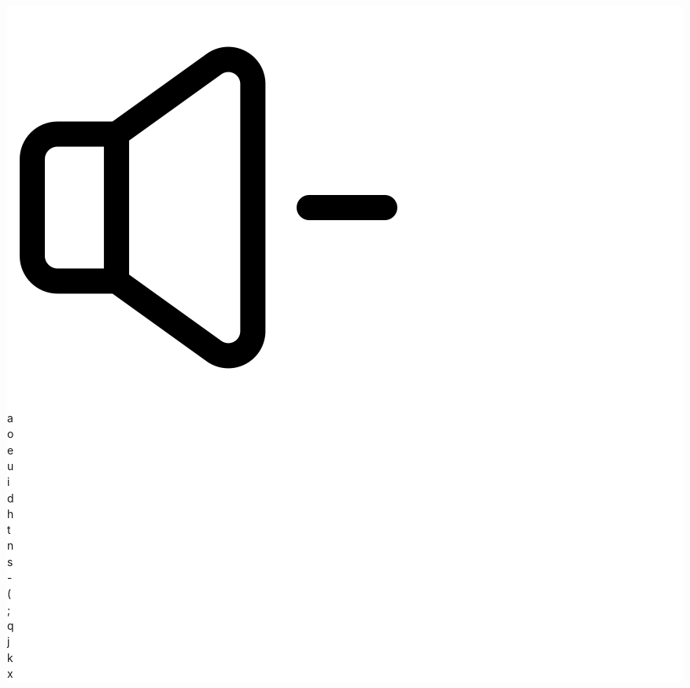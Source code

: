 <div class="key lhnd" style="top:37.5%;left:4%;font-size:30.0%"><img src=icon/volume-down.png></div>
<div class="key lhnd" style="top:38.8%;left:10.5%">a</div>
<div class="key lhnd" style="top:36.4%;left:15.6%">o</div>
<div class="key lhnd" style="top:35.4%;left:20.7%">e</div>
<div class="key lhnd" style="top:35.8%;left:25.7%">u</div>
<div class="key lhnd" style="top:36.5%;left:30.8%">i</div>
<div class="key rhnd" style="top:37.7%;left:69.3%">d</div>
<div class="key rhnd" style="top:35.8%;left:74%">h</div>
<div class="key rhnd" style="top:35.4%;left:79.3%">t</div>
<div class="key rhnd" style="top:36.4%;left:84.4%">n</div>
<div class="key rhnd" style="top:38.8%;left:89.6%">s</div>
<div class="key rhnd" style="top:37.5%;left:96%">-</div>
<div class="key lhnd" style="top:51.8%;left:4%">(</div>
<div class="key lhnd" style="top:51%;left:10.5%">;</div>
<div class="key lhnd" style="top:49%;left:15.6%">q</div>
<div class="key lhnd" style="top:48%;left:20.7%">j</div>
<div class="key lhnd" style="top:49%;left:25.7%">k</div>
<div class="key lhnd" style="top:50%;left:30.8%">x</div>